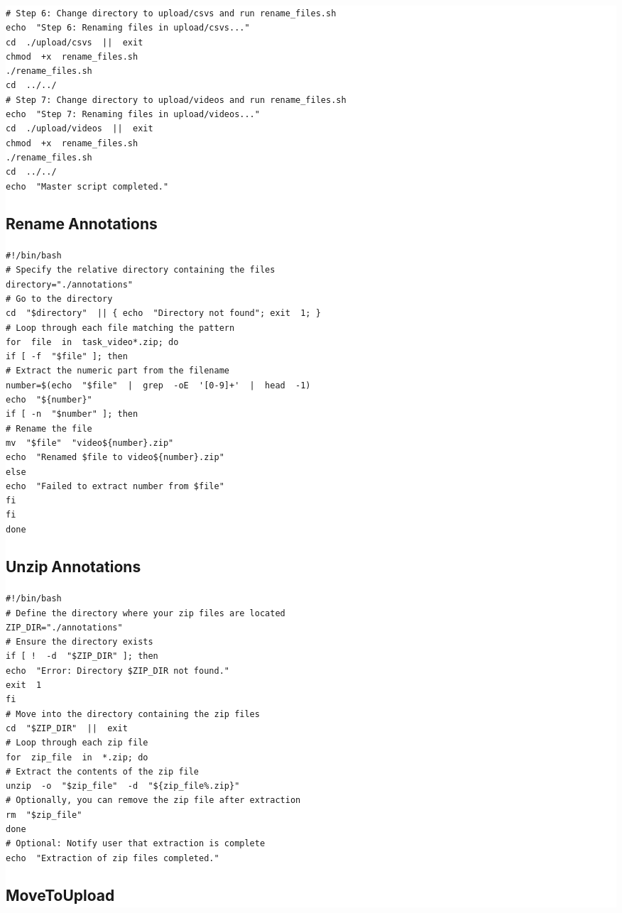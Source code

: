 ```
# Step 6: Change directory to upload/csvs and run rename_files.sh
echo  "Step 6: Renaming files in upload/csvs..."
cd  ./upload/csvs  ||  exit
chmod  +x  rename_files.sh
./rename_files.sh
cd  ../../
# Step 7: Change directory to upload/videos and run rename_files.sh
echo  "Step 7: Renaming files in upload/videos..."
cd  ./upload/videos  ||  exit
chmod  +x  rename_files.sh
./rename_files.sh
cd  ../../
echo  "Master script completed."
```
## Rename Annotations
```
#!/bin/bash
# Specify the relative directory containing the files
directory="./annotations"
# Go to the directory
cd  "$directory"  || { echo  "Directory not found"; exit  1; }
# Loop through each file matching the pattern
for  file  in  task_video*.zip; do
if [ -f  "$file" ]; then
# Extract the numeric part from the filename
number=$(echo  "$file"  |  grep  -oE  '[0-9]+'  |  head  -1)
echo  "${number}"
if [ -n  "$number" ]; then
# Rename the file
mv  "$file"  "video${number}.zip"
echo  "Renamed $file to video${number}.zip"
else
echo  "Failed to extract number from $file"
fi
fi
done
```
## Unzip Annotations
```
#!/bin/bash
# Define the directory where your zip files are located
ZIP_DIR="./annotations"
# Ensure the directory exists
if [ !  -d  "$ZIP_DIR" ]; then
echo  "Error: Directory $ZIP_DIR not found."
exit  1
fi
# Move into the directory containing the zip files
cd  "$ZIP_DIR"  ||  exit
# Loop through each zip file
for  zip_file  in  *.zip; do
# Extract the contents of the zip file
unzip  -o  "$zip_file"  -d  "${zip_file%.zip}"
# Optionally, you can remove the zip file after extraction
rm  "$zip_file"
done
# Optional: Notify user that extraction is complete
echo  "Extraction of zip files completed."
```
## MoveToUpload
```
```